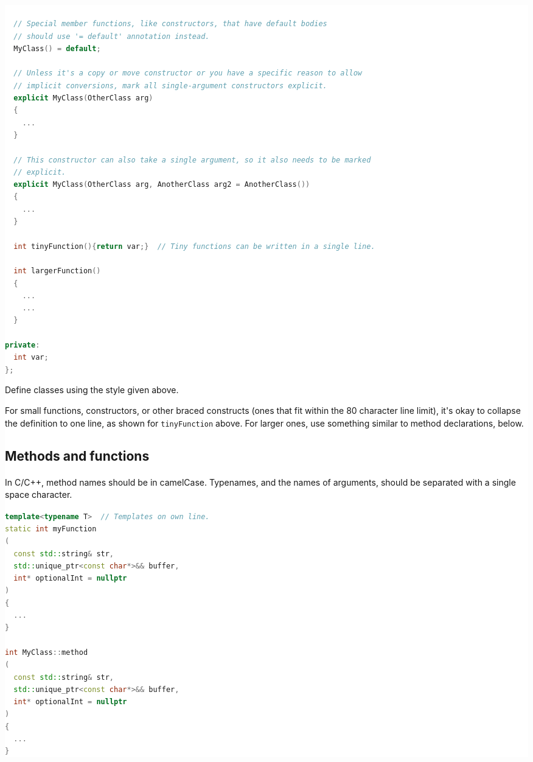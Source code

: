 ```C++

  // Special member functions, like constructors, that have default bodies
  // should use '= default' annotation instead.
  MyClass() = default;

  // Unless it's a copy or move constructor or you have a specific reason to allow
  // implicit conversions, mark all single-argument constructors explicit.
  explicit MyClass(OtherClass arg)
  {
    ...
  }

  // This constructor can also take a single argument, so it also needs to be marked
  // explicit.
  explicit MyClass(OtherClass arg, AnotherClass arg2 = AnotherClass())
  {
    ...
  }

  int tinyFunction(){return var;}  // Tiny functions can be written in a single line.

  int largerFunction()
  {
    ...
    ...
  }

private:
  int var;
};
```

Define classes using the style given above.

For small functions, constructors, or other braced constructs (ones that fit within the 80 character line limit), it's okay to collapse the definition to one line, as shown for `tinyFunction` above. For larger ones, use something similar to method declarations, below.

## Methods and functions

In C/C++, method names should be in camelCase. Typenames, and the names of arguments, should be separated with a single space character.

```C++
template<typename T>  // Templates on own line.
static int myFunction
(
  const std::string& str,
  std::unique_ptr<const char*>&& buffer,
  int* optionalInt = nullptr
)
{
  ...
}

int MyClass::method
(
  const std::string& str,
  std::unique_ptr<const char*>&& buffer,
  int* optionalInt = nullptr
)
{
  ...
}
```